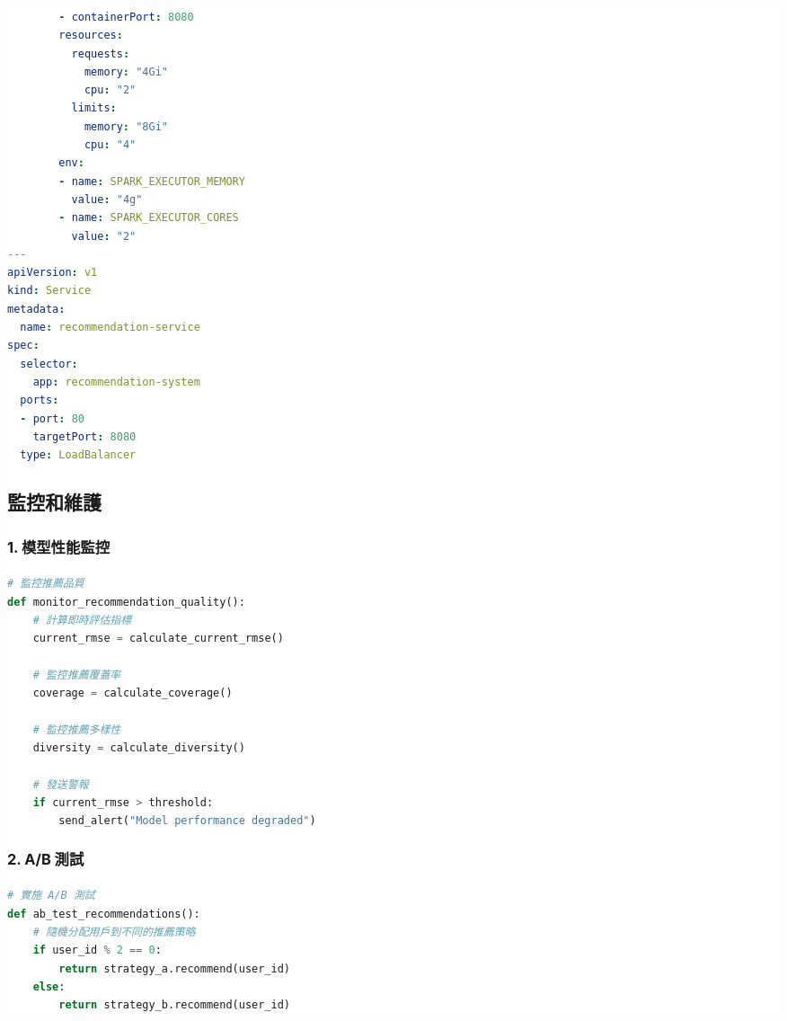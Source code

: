 ```yaml
        - containerPort: 8080
        resources:
          requests:
            memory: "4Gi"
            cpu: "2"
          limits:
            memory: "8Gi"
            cpu: "4"
        env:
        - name: SPARK_EXECUTOR_MEMORY
          value: "4g"
        - name: SPARK_EXECUTOR_CORES
          value: "2"
---
apiVersion: v1
kind: Service
metadata:
  name: recommendation-service
spec:
  selector:
    app: recommendation-system
  ports:
  - port: 80
    targetPort: 8080
  type: LoadBalancer
```

## 監控和維護

### 1. 模型性能監控

```python
# 監控推薦品質
def monitor_recommendation_quality():
    # 計算即時評估指標
    current_rmse = calculate_current_rmse()
    
    # 監控推薦覆蓋率
    coverage = calculate_coverage()
    
    # 監控推薦多樣性
    diversity = calculate_diversity()
    
    # 發送警報
    if current_rmse > threshold:
        send_alert("Model performance degraded")
```

### 2. A/B 測試

```python
# 實施 A/B 測試
def ab_test_recommendations():
    # 隨機分配用戶到不同的推薦策略
    if user_id % 2 == 0:
        return strategy_a.recommend(user_id)
    else:
        return strategy_b.recommend(user_id)
```
